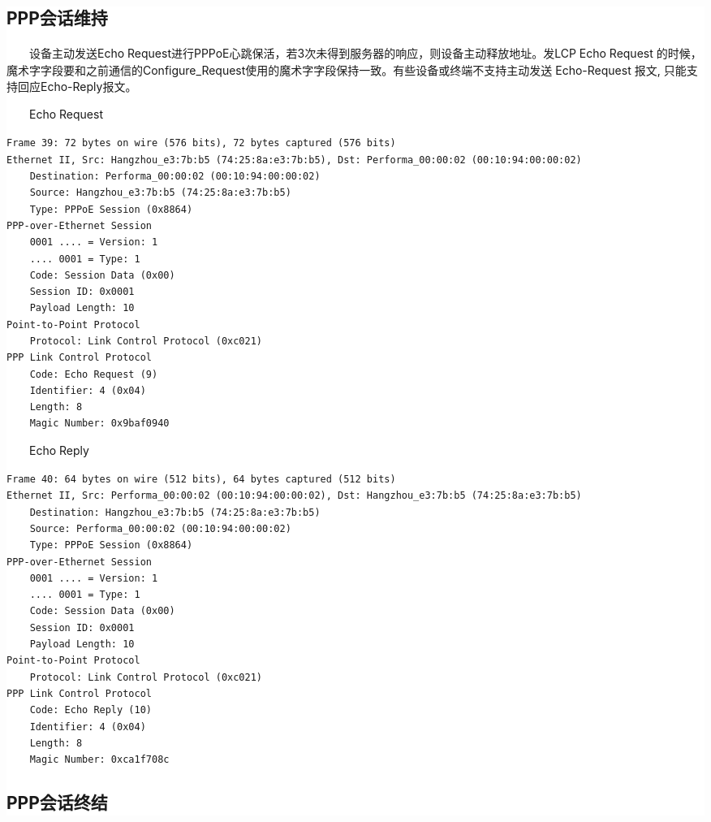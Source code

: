 ## PPP会话维持

　　设备主动发送Echo Request进行PPPoE心跳保活，若3次未得到服务器的响应，则设备主动释放地址。发LCP Echo Request 的时候，魔术字字段要和之前通信的Configure_Request使用的魔术字字段保持一致。有些设备或终端不支持主动发送 Echo-Request 报文, 只能支持回应Echo-Reply报文。

　　Echo Request

```
Frame 39: 72 bytes on wire (576 bits), 72 bytes captured (576 bits)
Ethernet II, Src: Hangzhou_e3:7b:b5 (74:25:8a:e3:7b:b5), Dst: Performa_00:00:02 (00:10:94:00:00:02)
    Destination: Performa_00:00:02 (00:10:94:00:00:02)
    Source: Hangzhou_e3:7b:b5 (74:25:8a:e3:7b:b5)
    Type: PPPoE Session (0x8864)
PPP-over-Ethernet Session
    0001 .... = Version: 1
    .... 0001 = Type: 1
    Code: Session Data (0x00)
    Session ID: 0x0001
    Payload Length: 10
Point-to-Point Protocol
    Protocol: Link Control Protocol (0xc021)
PPP Link Control Protocol
    Code: Echo Request (9)
    Identifier: 4 (0x04)
    Length: 8
    Magic Number: 0x9baf0940
```

　　Echo Reply

```
Frame 40: 64 bytes on wire (512 bits), 64 bytes captured (512 bits)
Ethernet II, Src: Performa_00:00:02 (00:10:94:00:00:02), Dst: Hangzhou_e3:7b:b5 (74:25:8a:e3:7b:b5)
    Destination: Hangzhou_e3:7b:b5 (74:25:8a:e3:7b:b5)
    Source: Performa_00:00:02 (00:10:94:00:00:02)
    Type: PPPoE Session (0x8864)
PPP-over-Ethernet Session
    0001 .... = Version: 1
    .... 0001 = Type: 1
    Code: Session Data (0x00)
    Session ID: 0x0001
    Payload Length: 10
Point-to-Point Protocol
    Protocol: Link Control Protocol (0xc021)
PPP Link Control Protocol
    Code: Echo Reply (10)
    Identifier: 4 (0x04)
    Length: 8
    Magic Number: 0xca1f708c
```

## PPP会话终结
